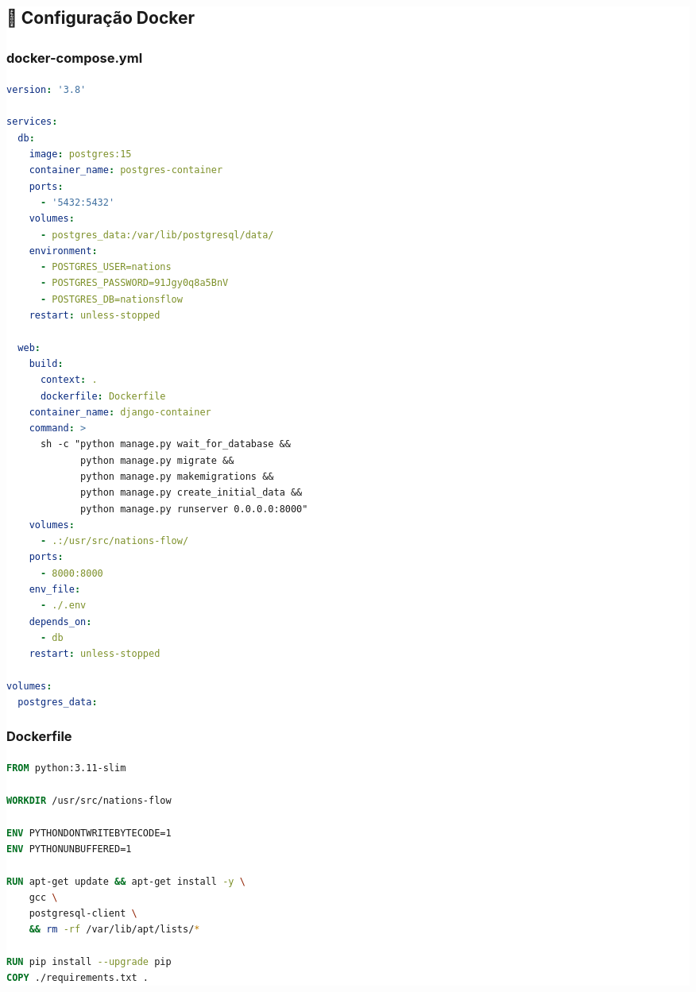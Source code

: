 ## 🐳 Configuração Docker

### docker-compose.yml

```yaml
version: '3.8'

services:
  db:
    image: postgres:15
    container_name: postgres-container
    ports:
      - '5432:5432'
    volumes:
      - postgres_data:/var/lib/postgresql/data/
    environment:
      - POSTGRES_USER=nations
      - POSTGRES_PASSWORD=91Jgy0q8a5BnV
      - POSTGRES_DB=nationsflow
    restart: unless-stopped

  web:
    build:
      context: .
      dockerfile: Dockerfile
    container_name: django-container
    command: >
      sh -c "python manage.py wait_for_database &&
             python manage.py migrate && 
             python manage.py makemigrations &&
             python manage.py create_initial_data &&
             python manage.py runserver 0.0.0.0:8000"
    volumes:
      - .:/usr/src/nations-flow/
    ports:
      - 8000:8000
    env_file:
      - ./.env
    depends_on:
      - db
    restart: unless-stopped

volumes:
  postgres_data:
```

### Dockerfile

```dockerfile
FROM python:3.11-slim

WORKDIR /usr/src/nations-flow

ENV PYTHONDONTWRITEBYTECODE=1
ENV PYTHONUNBUFFERED=1

RUN apt-get update && apt-get install -y \
    gcc \
    postgresql-client \
    && rm -rf /var/lib/apt/lists/*

RUN pip install --upgrade pip
COPY ./requirements.txt .
```